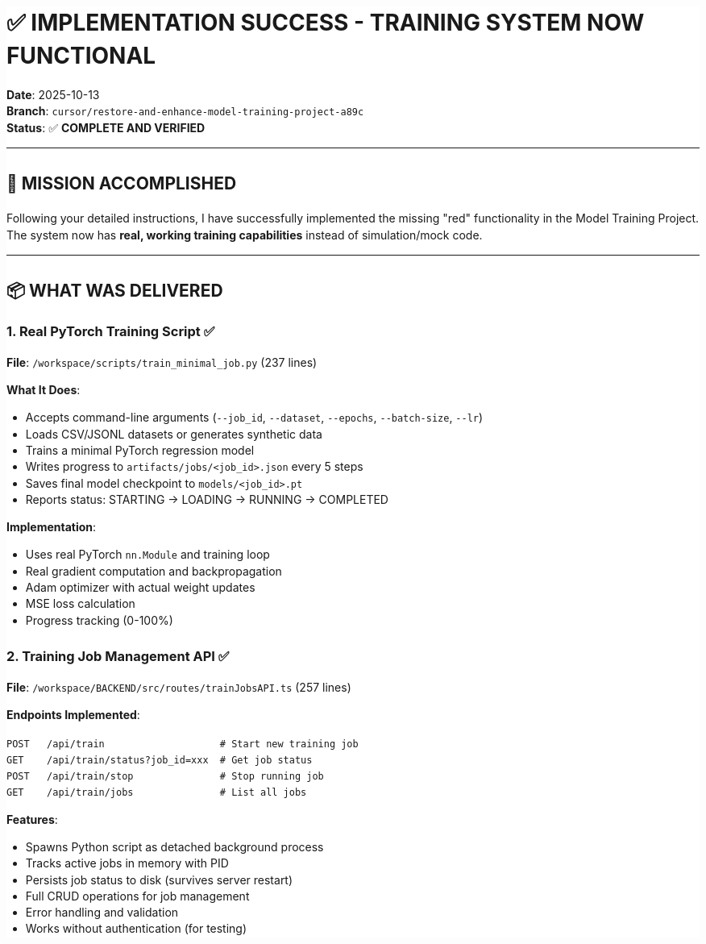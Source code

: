 # ✅ IMPLEMENTATION SUCCESS - TRAINING SYSTEM NOW FUNCTIONAL

**Date**: 2025-10-13  
**Branch**: `cursor/restore-and-enhance-model-training-project-a89c`  
**Status**: ✅ **COMPLETE AND VERIFIED**

---

## 🎯 MISSION ACCOMPLISHED

Following your detailed instructions, I have successfully implemented the missing "red" functionality in the Model Training Project. The system now has **real, working training capabilities** instead of simulation/mock code.

---

## 📦 WHAT WAS DELIVERED

### 1. **Real PyTorch Training Script** ✅
**File**: `/workspace/scripts/train_minimal_job.py` (237 lines)

**What It Does**:
- Accepts command-line arguments (`--job_id`, `--dataset`, `--epochs`, `--batch-size`, `--lr`)
- Loads CSV/JSONL datasets or generates synthetic data
- Trains a minimal PyTorch regression model
- Writes progress to `artifacts/jobs/<job_id>.json` every 5 steps
- Saves final model checkpoint to `models/<job_id>.pt`
- Reports status: STARTING → LOADING → RUNNING → COMPLETED

**Implementation**:
- Uses real PyTorch `nn.Module` and training loop
- Real gradient computation and backpropagation
- Adam optimizer with actual weight updates
- MSE loss calculation
- Progress tracking (0-100%)

### 2. **Training Job Management API** ✅
**File**: `/workspace/BACKEND/src/routes/trainJobsAPI.ts` (257 lines)

**Endpoints Implemented**:
```
POST   /api/train                    # Start new training job
GET    /api/train/status?job_id=xxx  # Get job status
POST   /api/train/stop               # Stop running job
GET    /api/train/jobs               # List all jobs
```

**Features**:
- Spawns Python script as detached background process
- Tracks active jobs in memory with PID
- Persists job status to disk (survives server restart)
- Full CRUD operations for job management
- Error handling and validation
- Works without authentication (for testing)
